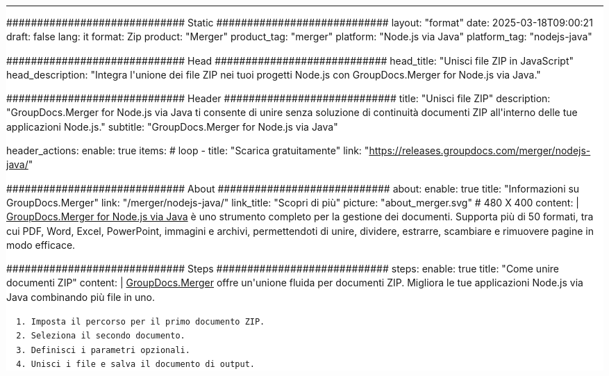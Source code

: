 
---
############################# Static ############################
layout: "format"
date:  2025-03-18T09:00:21
draft: false
lang: it
format: Zip
product: "Merger"
product_tag: "merger"
platform: "Node.js via Java"
platform_tag: "nodejs-java"

############################# Head ############################
head_title: "Unisci file ZIP in JavaScript"
head_description: "Integra l'unione dei file ZIP nei tuoi progetti Node.js con GroupDocs.Merger for Node.js via Java."

############################# Header ############################
title: "Unisci file ZIP" 
description: "GroupDocs.Merger for Node.js via Java ti consente di unire senza soluzione di continuità documenti ZIP all'interno delle tue applicazioni Node.js."
subtitle: "GroupDocs.Merger for Node.js via Java" 

header_actions:
  enable: true
  items:
    #  loop
    - title: "Scarica gratuitamente"
      link: "https://releases.groupdocs.com/merger/nodejs-java/"
      
############################# About ############################
about:
    enable: true
    title: "Informazioni su GroupDocs.Merger"
    link: "/merger/nodejs-java/"
    link_title: "Scopri di più"
    picture: "about_merger.svg" # 480 X 400
    content: |
       [GroupDocs.Merger for Node.js via Java](/merger/nodejs-java/) è uno strumento completo per la gestione dei documenti. Supporta più di 50 formati, tra cui PDF, Word, Excel, PowerPoint, immagini e archivi, permettendoti di unire, dividere, estrarre, scambiare e rimuovere pagine in modo efficace.

############################# Steps ############################
steps:
    enable: true
    title: "Come unire documenti ZIP"
    content: |
      [GroupDocs.Merger](/merger/nodejs-java/) offre un'unione fluida per documenti ZIP. Migliora le tue applicazioni Node.js via Java combinando più file in uno.
      
      1. Imposta il percorso per il primo documento ZIP.
      2. Seleziona il secondo documento.
      3. Definisci i parametri opzionali.
      4. Unisci i file e salva il documento di output.
   